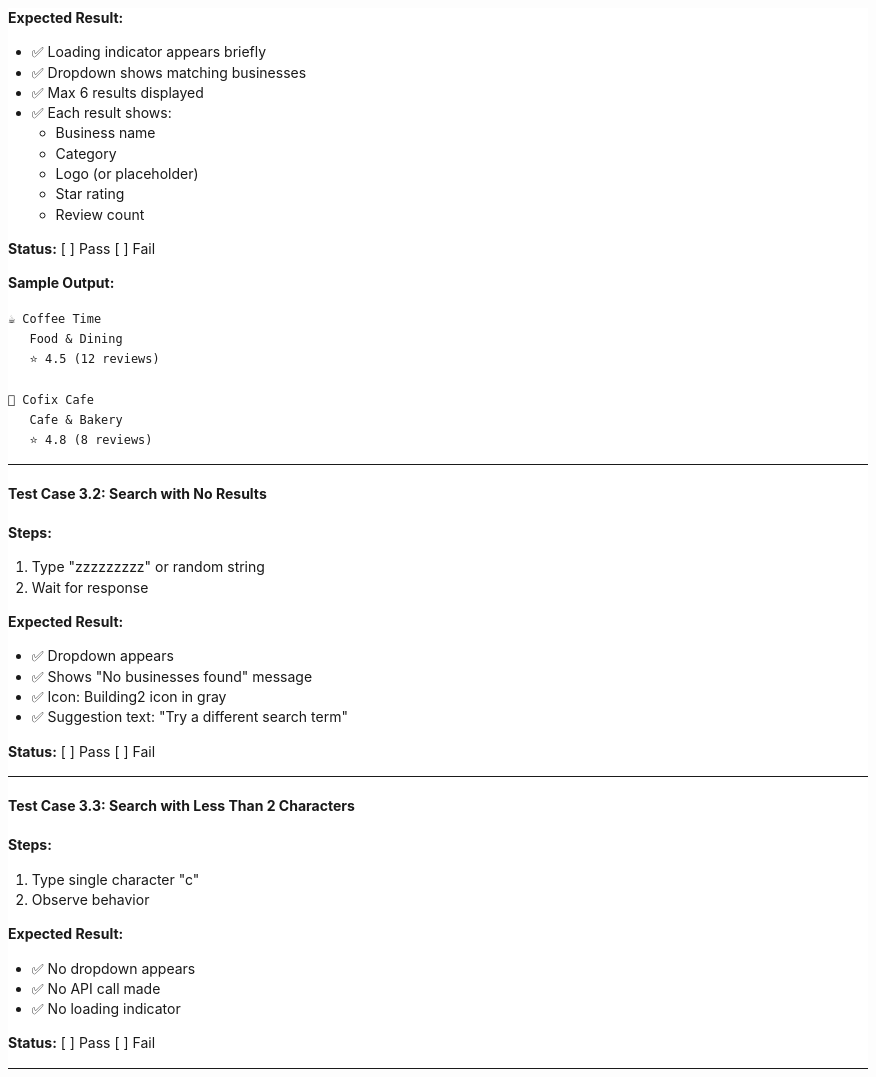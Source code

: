 **Expected Result:**
- ✅ Loading indicator appears briefly
- ✅ Dropdown shows matching businesses
- ✅ Max 6 results displayed
- ✅ Each result shows:
  - Business name
  - Category
  - Logo (or placeholder)
  - Star rating
  - Review count

**Status:** [ ] Pass [ ] Fail

**Sample Output:**
```
☕ Coffee Time
   Food & Dining
   ⭐ 4.5 (12 reviews)

🍰 Cofix Cafe
   Cafe & Bakery
   ⭐ 4.8 (8 reviews)
```

---

#### Test Case 3.2: Search with No Results
**Steps:**
1. Type "zzzzzzzzz" or random string
2. Wait for response

**Expected Result:**
- ✅ Dropdown appears
- ✅ Shows "No businesses found" message
- ✅ Icon: Building2 icon in gray
- ✅ Suggestion text: "Try a different search term"

**Status:** [ ] Pass [ ] Fail

---

#### Test Case 3.3: Search with Less Than 2 Characters
**Steps:**
1. Type single character "c"
2. Observe behavior

**Expected Result:**
- ✅ No dropdown appears
- ✅ No API call made
- ✅ No loading indicator

**Status:** [ ] Pass [ ] Fail

---
